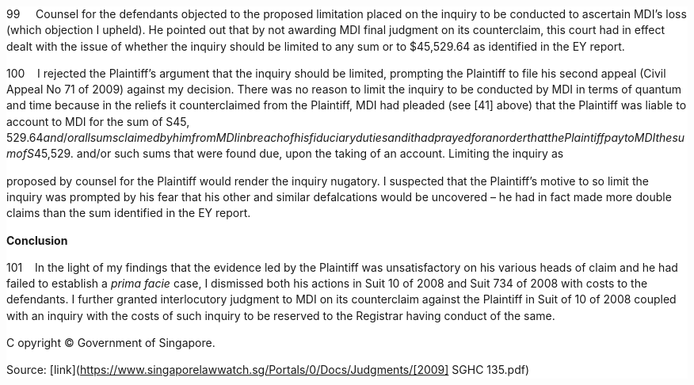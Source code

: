 99     Counsel for the defendants objected to the proposed limitation placed on the inquiry to be conducted to ascertain MDI’s loss (which objection I upheld). He pointed out that by not awarding MDI final judgment on its counterclaim, this court had in effect dealt with the issue of whether the inquiry should be limited to any sum or to $45,529.64 as identified in the EY report. 

100    I rejected the Plaintiff’s argument that the inquiry should be limited, prompting the Plaintiff to file his second appeal (Civil Appeal No 71 of 2009) against my decision. There was no reason to limit the inquiry to be conducted by MDI in terms of quantum and time because in the reliefs it counterclaimed from the Plaintiff, MDI had pleaded (see [41] above) that the Plaintiff was liable to account to MDI for the sum of S$45,529.64 and/or all sums claimed by him from MDI in breach of his fiduciary duties and it had prayed for an order that the Plaintiff pay to MDI the sum of S$45,529. and/or such sums that were found due, upon the taking of an account. Limiting the inquiry as 


proposed by counsel for the Plaintiff would render the inquiry nugatory. I suspected that the Plaintiff’s motive to so limit the inquiry was prompted by his fear that his other and similar defalcations would be uncovered – he had in fact made more double claims than the sum identified in the EY report. 

**Conclusion** 

101    In the light of my findings that the evidence led by the Plaintiff was unsatisfactory on his various heads of claim and he had failed to establish a _prima facie_ case, I dismissed both his actions in Suit 10 of 2008 and Suit 734 of 2008 with costs to the defendants. I further granted interlocutory judgment to MDI on its counterclaim against the Plaintiff in Suit of 10 of 2008 coupled with an inquiry with the costs of such inquiry to be reserved to the Registrar having conduct of the same. 

 C opyright © Government of Singapore. 


Source: [link](https://www.singaporelawwatch.sg/Portals/0/Docs/Judgments/[2009] SGHC 135.pdf)
